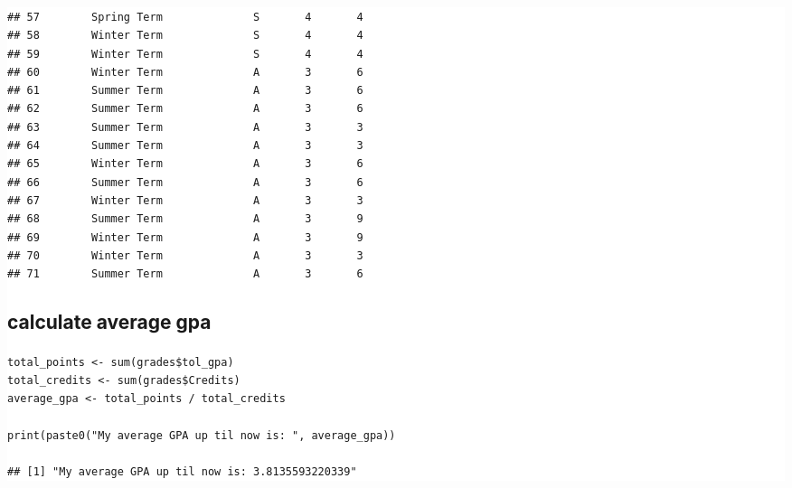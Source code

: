     ## 57        Spring Term              S       4       4
    ## 58        Winter Term              S       4       4
    ## 59        Winter Term              S       4       4
    ## 60        Winter Term              A       3       6
    ## 61        Summer Term              A       3       6
    ## 62        Summer Term              A       3       6
    ## 63        Summer Term              A       3       3
    ## 64        Summer Term              A       3       3
    ## 65        Winter Term              A       3       6
    ## 66        Summer Term              A       3       6
    ## 67        Winter Term              A       3       3
    ## 68        Summer Term              A       3       9
    ## 69        Winter Term              A       3       9
    ## 70        Winter Term              A       3       3
    ## 71        Summer Term              A       3       6

calculate average gpa
---------------------

    total_points <- sum(grades$tol_gpa)
    total_credits <- sum(grades$Credits)
    average_gpa <- total_points / total_credits

    print(paste0("My average GPA up til now is: ", average_gpa))

    ## [1] "My average GPA up til now is: 3.8135593220339"
